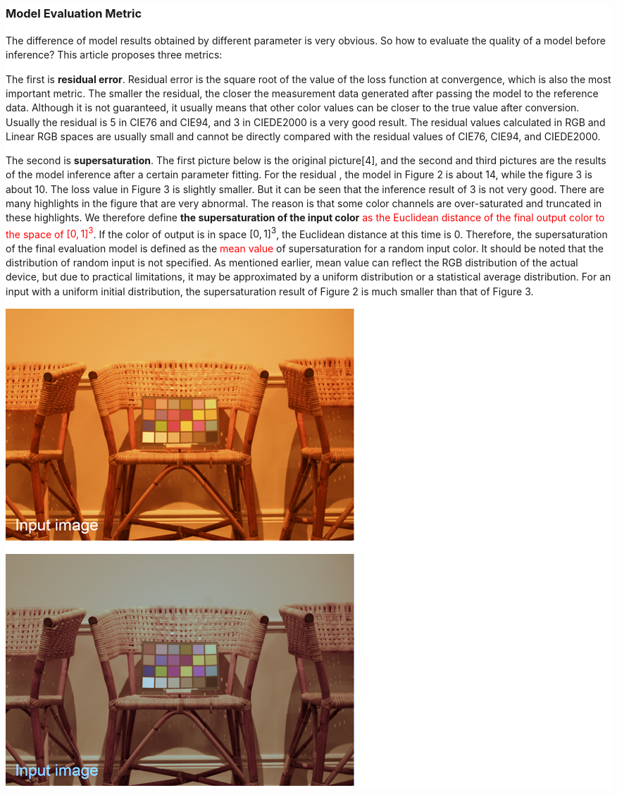 ### Model Evaluation Metric

The difference of model results obtained by different parameter is very obvious. So how to evaluate the quality of a model before inference? This article proposes three metrics:

The first is **residual error**. Residual error is the square root of the value of the loss function at convergence, which is also the most important metric. The smaller the residual, the closer the measurement data generated after passing the model to the reference data. Although it is not guaranteed, it usually means that other color values can be closer to the true value after conversion. Usually the residual is 5 in CIE76 and CIE94, and 3 in CIEDE2000 is a very good result. The residual values calculated in RGB and Linear RGB spaces are usually small and cannot be directly compared with the residual values of CIE76, CIE94, and CIEDE2000.

The second is **supersaturation**. The first picture below is the original picture[4], and the second and third pictures are the results of the model inference after a certain parameter fitting. For the residual , the model in Figure 2 is about 14, while the figure 3 is about 10. The loss value in Figure 3 is slightly smaller. But it can be seen that the inference result of 3 is not very good. There are many highlights in the figure that are very abnormal. The reason is that some color channels are over-saturated and truncated in these highlights. We therefore define **the supersaturation of the input color** <font color=red>as the Euclidean distance of the final output color to the space of $[0,1]^3$</font>. If the color of output is in space  $[0,1]^3$, the Euclidean distance at this time is 0. Therefore, the supersaturation of the final evaluation model is defined as the <font color=red>mean value </font>of supersaturation for a random input color. It should be noted that the distribution of random input is not specified. As mentioned earlier, mean value can reflect the RGB distribution of the actual device, but due to practical limitations, it may be approximated by a uniform distribution or a statistical average distribution. For an input with a uniform initial distribution, the supersaturation result of Figure 2 is much smaller than that of Figure 3.

![image-20200701165652647](算法介绍.assets/image-20200701165652647.png)

![input1_A1](算法介绍.assets/input1_A1.png)